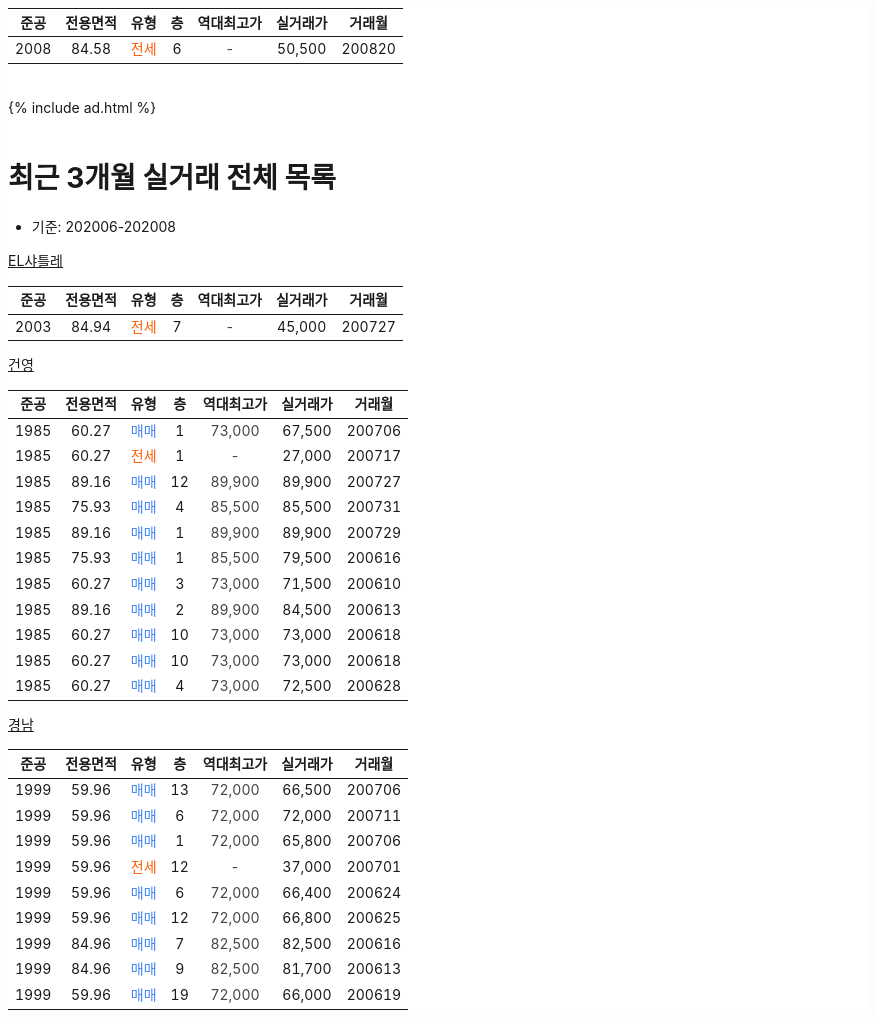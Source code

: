 |준공|전용면적|유형|층|역대최고가|실거래가|거래월|
|:---:|:---:|:---:|:---:|:---:|:---:|:---:|
|2008|84.58|<span style="color:#ff5a00">전세</span>|6|<span style="color:#444444">-</span>|50,500|200820|


<br>
{% include ad.html %}
<br>

# 최근 3개월 실거래 전체 목록
* 기준: 202006-202008


[EL샤틀레](https://search.naver.com/search.naver?query=%EC%84%9C%EC%9A%B8%ED%8A%B9%EB%B3%84%EC%8B%9C+%EC%98%81%EB%93%B1%ED%8F%AC%EA%B5%AC+%EC%8B%A0%EA%B8%B8%EB%8F%99+EL%EC%83%A4%ED%8B%80%EB%A0%88)

|준공|전용면적|유형|층|역대최고가|실거래가|거래월|
|:---:|:---:|:---:|:---:|:---:|:---:|:---:|
|2003|84.94|<span style="color:#ff5a00">전세</span>|7|<span style="color:#444444">-</span>|45,000|200727|

[건영](https://search.naver.com/search.naver?query=%EC%84%9C%EC%9A%B8%ED%8A%B9%EB%B3%84%EC%8B%9C+%EC%98%81%EB%93%B1%ED%8F%AC%EA%B5%AC+%EC%8B%A0%EA%B8%B8%EB%8F%99+%EA%B1%B4%EC%98%81)

|준공|전용면적|유형|층|역대최고가|실거래가|거래월|
|:---:|:---:|:---:|:---:|:---:|:---:|:---:|
|1985|60.27|<span style="color:#4285f3">매매</span>|1|<span style="color:#444444">73,000</span>|67,500|200706|
|1985|60.27|<span style="color:#ff5a00">전세</span>|1|<span style="color:#444444">-</span>|27,000|200717|
|1985|89.16|<span style="color:#4285f3">매매</span>|12|<span style="color:#444444">89,900</span>|89,900|200727|
|1985|75.93|<span style="color:#4285f3">매매</span>|4|<span style="color:#444444">85,500</span>|85,500|200731|
|1985|89.16|<span style="color:#4285f3">매매</span>|1|<span style="color:#444444">89,900</span>|89,900|200729|
|1985|75.93|<span style="color:#4285f3">매매</span>|1|<span style="color:#444444">85,500</span>|79,500|200616|
|1985|60.27|<span style="color:#4285f3">매매</span>|3|<span style="color:#444444">73,000</span>|71,500|200610|
|1985|89.16|<span style="color:#4285f3">매매</span>|2|<span style="color:#444444">89,900</span>|84,500|200613|
|1985|60.27|<span style="color:#4285f3">매매</span>|10|<span style="color:#444444">73,000</span>|73,000|200618|
|1985|60.27|<span style="color:#4285f3">매매</span>|10|<span style="color:#444444">73,000</span>|73,000|200618|
|1985|60.27|<span style="color:#4285f3">매매</span>|4|<span style="color:#444444">73,000</span>|72,500|200628|

[경남](https://search.naver.com/search.naver?query=%EC%84%9C%EC%9A%B8%ED%8A%B9%EB%B3%84%EC%8B%9C+%EC%98%81%EB%93%B1%ED%8F%AC%EA%B5%AC+%EC%8B%A0%EA%B8%B8%EB%8F%99+%EA%B2%BD%EB%82%A8)

|준공|전용면적|유형|층|역대최고가|실거래가|거래월|
|:---:|:---:|:---:|:---:|:---:|:---:|:---:|
|1999|59.96|<span style="color:#4285f3">매매</span>|13|<span style="color:#444444">72,000</span>|66,500|200706|
|1999|59.96|<span style="color:#4285f3">매매</span>|6|<span style="color:#444444">72,000</span>|72,000|200711|
|1999|59.96|<span style="color:#4285f3">매매</span>|1|<span style="color:#444444">72,000</span>|65,800|200706|
|1999|59.96|<span style="color:#ff5a00">전세</span>|12|<span style="color:#444444">-</span>|37,000|200701|
|1999|59.96|<span style="color:#4285f3">매매</span>|6|<span style="color:#444444">72,000</span>|66,400|200624|
|1999|59.96|<span style="color:#4285f3">매매</span>|12|<span style="color:#444444">72,000</span>|66,800|200625|
|1999|84.96|<span style="color:#4285f3">매매</span>|7|<span style="color:#444444">82,500</span>|82,500|200616|
|1999|84.96|<span style="color:#4285f3">매매</span>|9|<span style="color:#444444">82,500</span>|81,700|200613|
|1999|59.96|<span style="color:#4285f3">매매</span>|19|<span style="color:#444444">72,000</span>|66,000|200619|